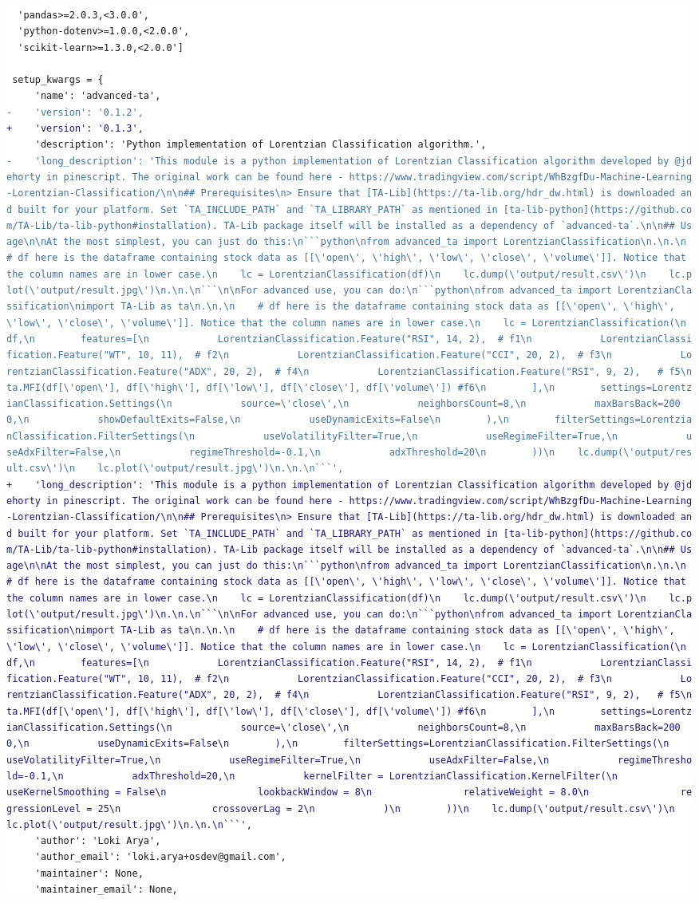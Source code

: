 ```diff
  'pandas>=2.0.3,<3.0.0',
  'python-dotenv>=1.0.0,<2.0.0',
  'scikit-learn>=1.3.0,<2.0.0']
 
 setup_kwargs = {
     'name': 'advanced-ta',
-    'version': '0.1.2',
+    'version': '0.1.3',
     'description': 'Python implementation of Lorentzian Classification algorithm.',
-    'long_description': 'This module is a python implementation of Lorentzian Classification algorithm developed by @jdehorty in pinescript. The original work can be found here - https://www.tradingview.com/script/WhBzgfDu-Machine-Learning-Lorentzian-Classification/\n\n## Prerequisites\n> Ensure that [TA-Lib](https://ta-lib.org/hdr_dw.html) is downloaded and built for your platform. Set `TA_INCLUDE_PATH` and `TA_LIBRARY_PATH` as mentioned in [ta-lib-python](https://github.com/TA-Lib/ta-lib-python#installation). TA-Lib package itself will be installed as a dependency of `advanced-ta`.\n\n## Usage\n\nAt the most simplest, you can just do this:\n```python\nfrom advanced_ta import LorentzianClassification\n.\n.\n    # df here is the dataframe containing stock data as [[\'open\', \'high\', \'low\', \'close\', \'volume\']]. Notice that the column names are in lower case.\n    lc = LorentzianClassification(df)\n    lc.dump(\'output/result.csv\')\n    lc.plot(\'output/result.jpg\')\n.\n.\n```\n\nFor advanced use, you can do:\n```python\nfrom advanced_ta import LorentzianClassification\nimport TA-Lib as ta\n.\n.\n    # df here is the dataframe containing stock data as [[\'open\', \'high\', \'low\', \'close\', \'volume\']]. Notice that the column names are in lower case.\n    lc = LorentzianClassification(\n        df,\n        features=[\n            LorentzianClassification.Feature("RSI", 14, 2),  # f1\n            LorentzianClassification.Feature("WT", 10, 11),  # f2\n            LorentzianClassification.Feature("CCI", 20, 2),  # f3\n            LorentzianClassification.Feature("ADX", 20, 2),  # f4\n            LorentzianClassification.Feature("RSI", 9, 2),   # f5\n            ta.MFI(df[\'open\'], df[\'high\'], df[\'low\'], df[\'close\'], df[\'volume\']) #f6\n        ],\n        settings=LorentzianClassification.Settings(\n            source=\'close\',\n            neighborsCount=8,\n            maxBarsBack=2000,\n            showDefaultExits=False,\n            useDynamicExits=False\n        ),\n        filterSettings=LorentzianClassification.FilterSettings(\n            useVolatilityFilter=True,\n            useRegimeFilter=True,\n            useAdxFilter=False,\n            regimeThreshold=-0.1,\n            adxThreshold=20\n        ))\n    lc.dump(\'output/result.csv\')\n    lc.plot(\'output/result.jpg\')\n.\n.\n```',
+    'long_description': 'This module is a python implementation of Lorentzian Classification algorithm developed by @jdehorty in pinescript. The original work can be found here - https://www.tradingview.com/script/WhBzgfDu-Machine-Learning-Lorentzian-Classification/\n\n## Prerequisites\n> Ensure that [TA-Lib](https://ta-lib.org/hdr_dw.html) is downloaded and built for your platform. Set `TA_INCLUDE_PATH` and `TA_LIBRARY_PATH` as mentioned in [ta-lib-python](https://github.com/TA-Lib/ta-lib-python#installation). TA-Lib package itself will be installed as a dependency of `advanced-ta`.\n\n## Usage\n\nAt the most simplest, you can just do this:\n```python\nfrom advanced_ta import LorentzianClassification\n.\n.\n    # df here is the dataframe containing stock data as [[\'open\', \'high\', \'low\', \'close\', \'volume\']]. Notice that the column names are in lower case.\n    lc = LorentzianClassification(df)\n    lc.dump(\'output/result.csv\')\n    lc.plot(\'output/result.jpg\')\n.\n.\n```\n\nFor advanced use, you can do:\n```python\nfrom advanced_ta import LorentzianClassification\nimport TA-Lib as ta\n.\n.\n    # df here is the dataframe containing stock data as [[\'open\', \'high\', \'low\', \'close\', \'volume\']]. Notice that the column names are in lower case.\n    lc = LorentzianClassification(\n        df,\n        features=[\n            LorentzianClassification.Feature("RSI", 14, 2),  # f1\n            LorentzianClassification.Feature("WT", 10, 11),  # f2\n            LorentzianClassification.Feature("CCI", 20, 2),  # f3\n            LorentzianClassification.Feature("ADX", 20, 2),  # f4\n            LorentzianClassification.Feature("RSI", 9, 2),   # f5\n            ta.MFI(df[\'open\'], df[\'high\'], df[\'low\'], df[\'close\'], df[\'volume\']) #f6\n        ],\n        settings=LorentzianClassification.Settings(\n            source=\'close\',\n            neighborsCount=8,\n            maxBarsBack=2000,\n            useDynamicExits=False\n        ),\n        filterSettings=LorentzianClassification.FilterSettings(\n            useVolatilityFilter=True,\n            useRegimeFilter=True,\n            useAdxFilter=False,\n            regimeThreshold=-0.1,\n            adxThreshold=20,\n            kernelFilter = LorentzianClassification.KernelFilter(\n                useKernelSmoothing = False\n                lookbackWindow = 8\n                relativeWeight = 8.0\n                regressionLevel = 25\n                crossoverLag = 2\n            )\n        ))\n    lc.dump(\'output/result.csv\')\n    lc.plot(\'output/result.jpg\')\n.\n.\n```',
     'author': 'Loki Arya',
     'author_email': 'loki.arya+osdev@gmail.com',
     'maintainer': None,
     'maintainer_email': None,
```
